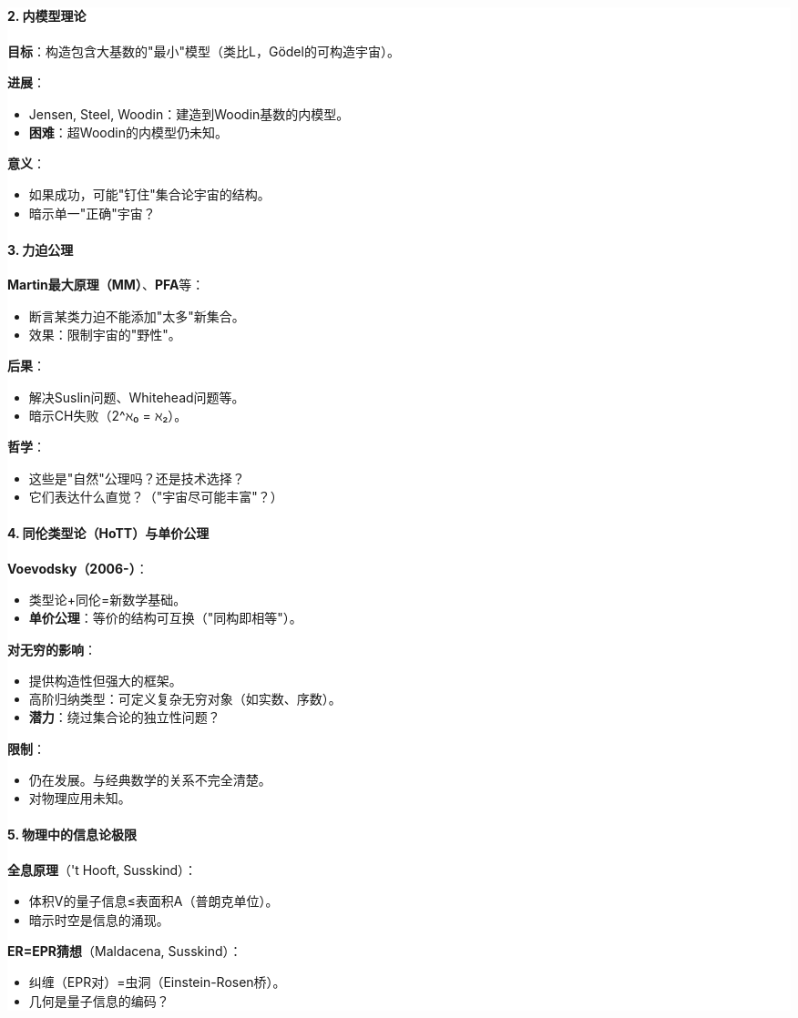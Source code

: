 #### 2. 内模型理论

**目标**：构造包含大基数的"最小"模型（类比L，Gödel的可构造宇宙）。

**进展**：

- Jensen, Steel, Woodin：建造到Woodin基数的内模型。
- **困难**：超Woodin的内模型仍未知。

**意义**：

- 如果成功，可能"钉住"集合论宇宙的结构。
- 暗示单一"正确"宇宙？

#### 3. 力迫公理

**Martin最大原理（MM）**、**PFA**等：

- 断言某类力迫不能添加"太多"新集合。
- 效果：限制宇宙的"野性"。

**后果**：

- 解决Suslin问题、Whitehead问题等。
- 暗示CH失败（2^ℵ₀ = ℵ₂）。

**哲学**：

- 这些是"自然"公理吗？还是技术选择？
- 它们表达什么直觉？（"宇宙尽可能丰富"？）

#### 4. 同伦类型论（HoTT）与单价公理

**Voevodsky（2006-）**：

- 类型论+同伦=新数学基础。
- **单价公理**：等价的结构可互换（"同构即相等"）。

**对无穷的影响**：

- 提供构造性但强大的框架。
- 高阶归纳类型：可定义复杂无穷对象（如实数、序数）。
- **潜力**：绕过集合论的独立性问题？

**限制**：

- 仍在发展。与经典数学的关系不完全清楚。
- 对物理应用未知。

#### 5. 物理中的信息论极限

**全息原理**（'t Hooft, Susskind）：

- 体积V的量子信息≤表面积A（普朗克单位）。
- 暗示时空是信息的涌现。

**ER=EPR猜想**（Maldacena, Susskind）：

- 纠缠（EPR对）=虫洞（Einstein-Rosen桥）。
- 几何是量子信息的编码？
